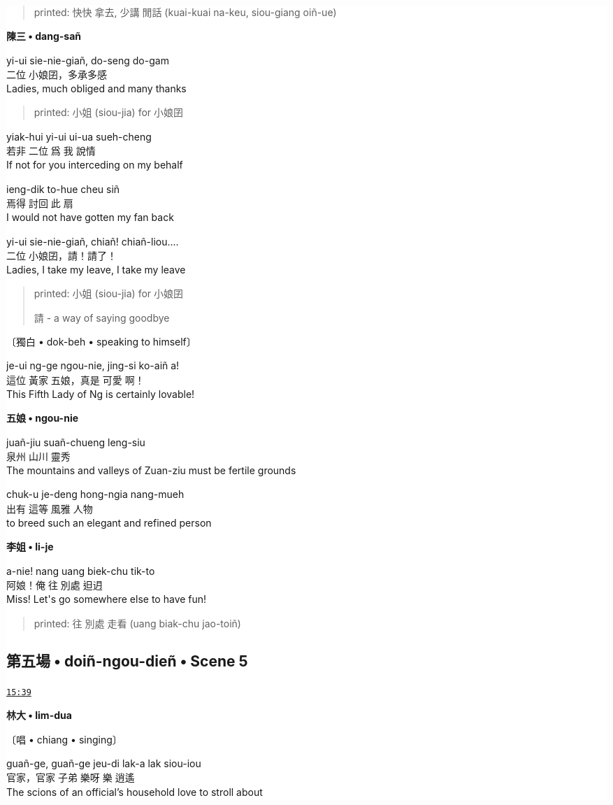 > printed: 快快 拿去, 少講 閒話 (kuai-kuai na-keu, siou-giang oiñ-ue)

**陳三 • dang-sañ**

yi-ui sie-nie-giañ, do-seng do-gam<br/>
二位 小娘囝，多承多感<br/>
Ladies, much obliged and many thanks

> printed: 小姐 (siou-jia) for 小娘囝

yiak-hui yi-ui ui-ua sueh-cheng<br/>
若非 二位 爲 我 說情<br/>
If not for you interceding on my behalf

ieng-dik to-hue cheu siñ<br/>
焉得 討回 此 扇<br/>
I would not have gotten my fan back

yi-ui sie-nie-giañ, chiañ! chiañ-liou....<br/>
二位 小娘囝，請！請了！<br/>
Ladies, I take my leave, I take my leave

> printed: 小姐 (siou-jia) for 小娘囝
>
> 請 - a way of saying goodbye

〔獨白 • dok-beh • speaking to himself〕

je-ui ng-ge ngou-nie, jing-si ko-aiñ a!<br/>
這位 黃家 五娘，真是 可愛 啊！<br/>
This Fifth Lady of Ng is certainly lovable!

**五娘 • ngou-nie**

juañ-jiu suañ-chueng leng-siu<br/>
泉州 山川 靈秀<br/>
The mountains and valleys of Zuan-ziu must be fertile grounds

chuk-u je-deng hong-ngia nang-mueh<br/>
出有 這等 風雅 人物<br/>
to breed such an elegant and refined person

**李姐 • li-je**

a-nie! nang uang biek-chu tik-to<br/>
阿娘！俺 往 別處 𨑨迌<br/>
Miss! Let's go somewhere else to have fun!

> printed: 往 別處 走看 (uang biak-chu jao-toiñ)

## 第五場 • doiñ-ngou-dieñ • Scene 5

[`15:39`](https://youtu.be/jkxdZsB5iBo?t=939)

**林大 • lim-dua**

〔唱 • chiang • singing〕

guañ-ge, guañ-ge jeu-di lak-a lak siou-iou<br/>
官家，官家 子弟 樂呀 樂 逍遙<br/>
The scions of an official’s household love to stroll about
